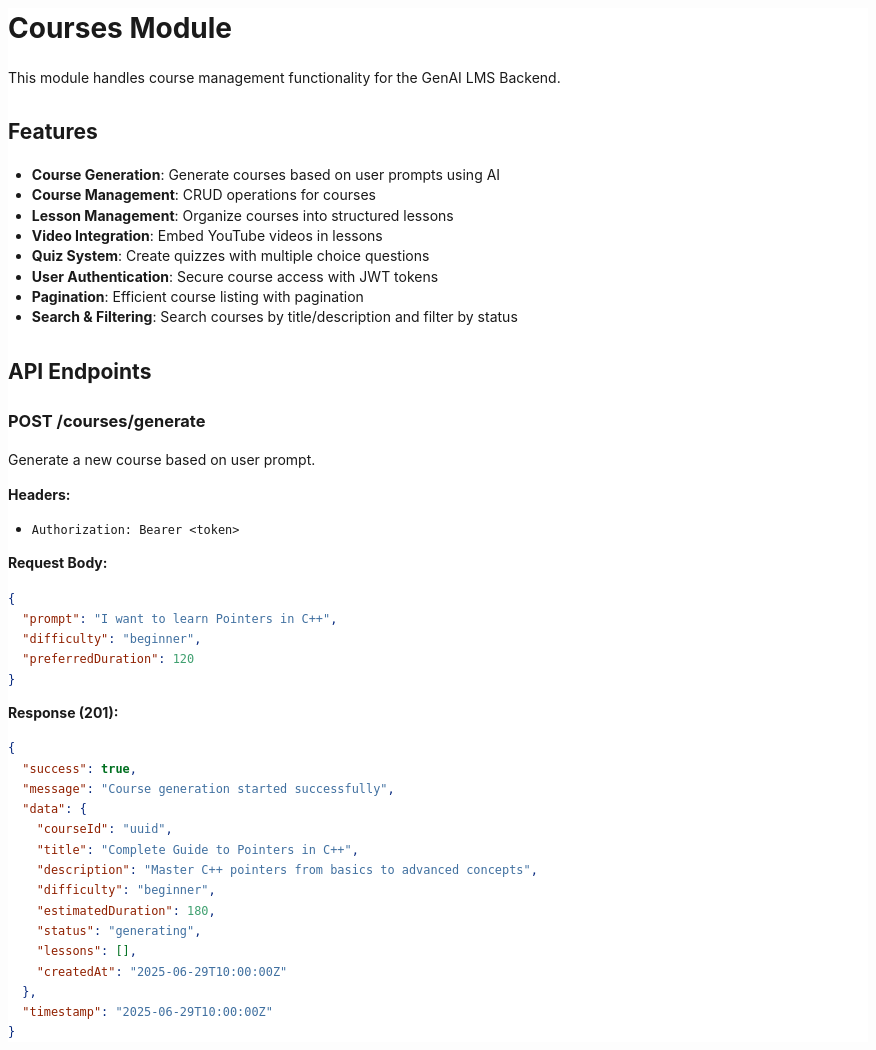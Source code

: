 # Courses Module

This module handles course management functionality for the GenAI LMS Backend.

## Features

- **Course Generation**: Generate courses based on user prompts using AI
- **Course Management**: CRUD operations for courses
- **Lesson Management**: Organize courses into structured lessons
- **Video Integration**: Embed YouTube videos in lessons
- **Quiz System**: Create quizzes with multiple choice questions
- **User Authentication**: Secure course access with JWT tokens
- **Pagination**: Efficient course listing with pagination
- **Search & Filtering**: Search courses by title/description and filter by status

## API Endpoints

### POST /courses/generate
Generate a new course based on user prompt.

**Headers:**
- `Authorization: Bearer <token>`

**Request Body:**
```json
{
  "prompt": "I want to learn Pointers in C++",
  "difficulty": "beginner",
  "preferredDuration": 120
}
```

**Response (201):**
```json
{
  "success": true,
  "message": "Course generation started successfully",
  "data": {
    "courseId": "uuid",
    "title": "Complete Guide to Pointers in C++",
    "description": "Master C++ pointers from basics to advanced concepts",
    "difficulty": "beginner",
    "estimatedDuration": 180,
    "status": "generating",
    "lessons": [],
    "createdAt": "2025-06-29T10:00:00Z"
  },
  "timestamp": "2025-06-29T10:00:00Z"
}
```
